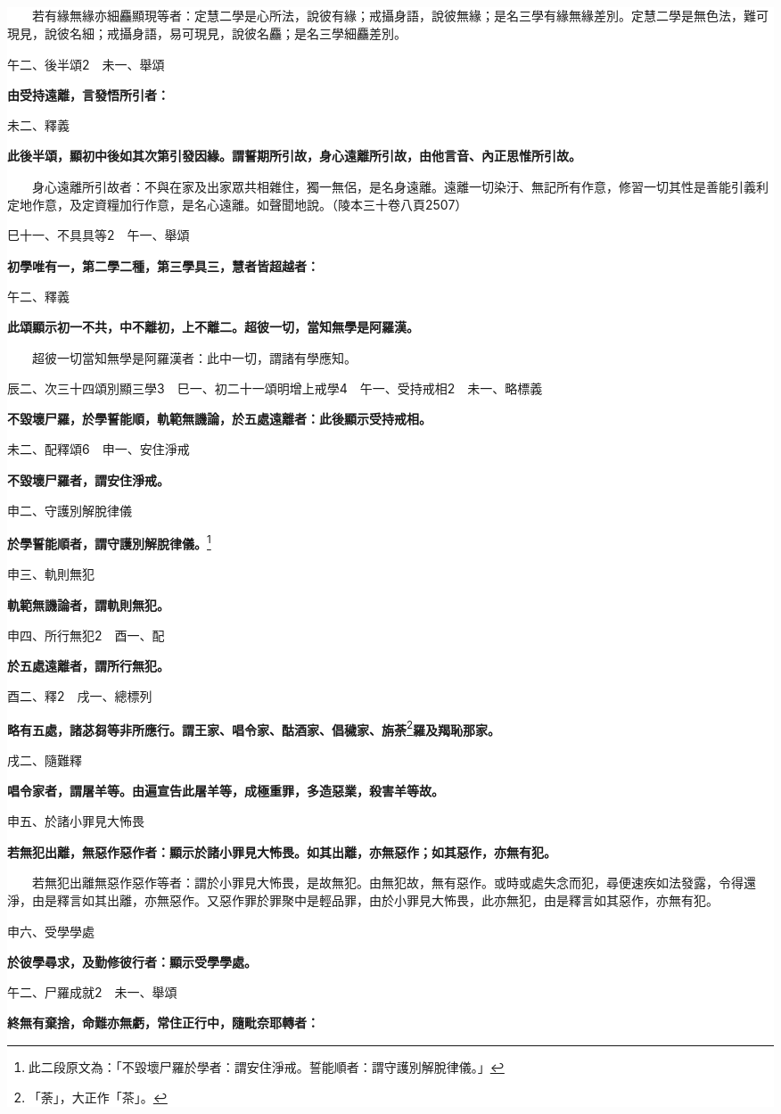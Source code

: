 　　若有緣無緣亦細麤顯現等者：定慧二學是心所法，說彼有緣；戒攝身語，說彼無緣；是名三學有緣無緣差別。定慧二學是無色法，難可現見，說彼名細；戒攝身語，易可現見，說彼名麤；是名三學細麤差別。

午二、後半頌2　未一、舉頌

**由受持遠離，言發悟所引者：**

未二、釋義

**此後半頌，顯初中後如其次第引發因緣。謂誓期所引故，身心遠離所引故，由他言音、內正思惟所引故。**

　　身心遠離所引故者：不與在家及出家眾共相雜住，獨一無侶，是名身遠離。遠離一切染汙、無記所有作意，修習一切其性是善能引義利定地作意，及定資糧加行作意，是名心遠離。如聲聞地說。（陵本三十卷八頁2507）

巳十一、不具具等2　午一、舉頌

**初學唯有一，第二學二種，第三學具三，慧者皆超越者：**

午二、釋義

**此頌顯示初一不共，中不離初，上不離二。超彼一切，當知無學是阿羅漢。**

　　超彼一切當知無學是阿羅漢者：此中一切，謂諸有學應知。

辰二、次三十四頌別顯三學3　巳一、初二十一頌明增上戒學4　午一、受持戒相2　未一、略標義

**不毀壞尸羅，於學誓能順，軌範無譏論，於五處遠離者：此後顯示受持戒相。**

未二、配釋頌6　申一、安住淨戒

**不毀壞尸羅者，謂安住淨戒。**

申二、守護別解脫律儀

**於學誓能順者，謂守護別解脫律儀。**[^27]

申三、軌則無犯

**軌範無譏論者，謂軌則無犯。**

申四、所行無犯2　酉一、配

**於五處遠離者，謂所行無犯。**

酉二、釋2　戌一、總標列

**略有五處，諸苾芻等非所應行。謂王家、唱令家、酤酒家、倡穢家、旃荼**[^28]**羅及羯恥那家。**

戌二、隨難釋

**唱令家者，謂屠羊等。由遍宣告此屠羊等，成極重罪，多造惡業，殺害羊等故。**

申五、於諸小罪見大怖畏

**若無犯出離，無惡作惡作者：顯示於諸小罪見大怖畏。如其出離，亦無惡作；如其惡作，亦無有犯。**

　　若無犯出離無惡作惡作等者：謂於小罪見大怖畏，是故無犯。由無犯故，無有惡作。或時或處失念而犯，尋便速疾如法發露，令得還淨，由是釋言如其出離，亦無惡作。又惡作罪於罪聚中是輕品罪，由於小罪見大怖畏，此亦無犯，由是釋言如其惡作，亦無有犯。

申六、受學學處

**於彼學尋求，及勤修彼行者：顯示受學學處。**

午二、尸羅成就2　未一、舉頌

**終無有棄捨，命難亦無虧，常住正行中，隨毗奈耶轉者：**


[^1]: 「默」，磧砂、大正作「黑」。
[^2]: 「勝」，大正作「斷」。
[^3]: 「行」，大正作「行者」。
[^4]: 「老」，磧砂作「者」。
[^5]: 「言」，磧砂作「亦」。
[^6]: 「應」，磧砂、大正、陵本作「所」。
[^7]: 「應」，磧砂、大正、陵本作「所」。
[^8]: 「此」，磧砂作「是此」。
[^9]: 「應」，磧砂、大正、陵本作「所」。
[^10]: 「若」，磧砂作「有」。
[^11]: 「證」，磧砂作「說」。
[^12]: 「乃有」，披尋記原作「乃至」。卷六十四原文作「乃有」。
[^13]: 「日」，大正作「曰」。
[^14]: 「池」，磧砂作「地」。
[^15]: 「任」，磧砂作「住」。
[^16]: 「他」，磧砂作「彼」。
[^17]: 「望」，磧砂、大正、陵本作「應」。
[^18]: 「計」，磧砂、大正、陵本作「及」。
[^19]: 「己」，陵本作「已」。
[^20]: 磧砂無「示」字。
[^21]: 「內」，磧砂作「由」。
[^22]: 「出」，磧砂作「遠」。
[^23]: 「愛」，大正作「欲」。
[^24]: 「肉」，磧砂作「內」。
[^25]: 「成」，大正作「成立」。
[^26]: 「能」，大正作「能為」。
[^27]: 此二段原文為：「不毀壞尸羅於學者：謂安住淨戒。誓能順者：謂守護別解脫律儀。」
[^28]: 「荼」，大正作「茶」。